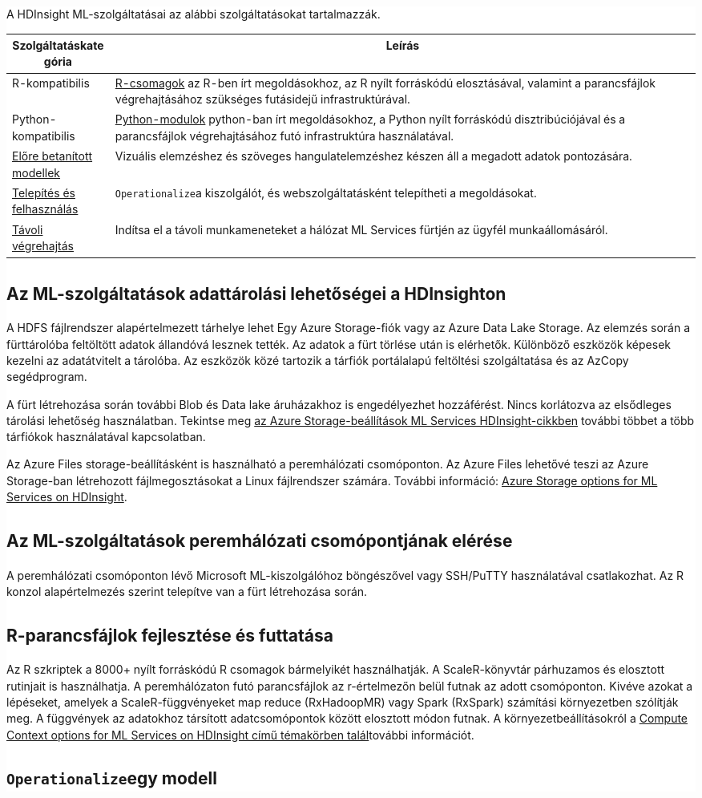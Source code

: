 A HDInsight ML-szolgáltatásai az alábbi szolgáltatásokat tartalmazzák.

| Szolgáltatáskategória | Leírás |
|------------------|-------------|
| R-kompatibilis | [R-csomagok](https://docs.microsoft.com/machine-learning-server/r-reference/introducing-r-server-r-package-reference) az R-ben írt megoldásokhoz, az R nyílt forráskódú elosztásával, valamint a parancsfájlok végrehajtásához szükséges futásidejű infrastruktúrával. |
| Python-kompatibilis | [Python-modulok](https://docs.microsoft.com/machine-learning-server/python-reference/introducing-python-package-reference) python-ban írt megoldásokhoz, a Python nyílt forráskódú disztribúciójával és a parancsfájlok végrehajtásához futó infrastruktúra használatával.
| [Előre betanított modellek](https://docs.microsoft.com/machine-learning-server/install/microsoftml-install-pretrained-models) | Vizuális elemzéshez és szöveges hangulatelemzéshez készen áll a megadott adatok pontozására. |
| [Telepítés és felhasználás](r-server-operationalize.md) | `Operationalize`a kiszolgálót, és webszolgáltatásként telepítheti a megoldásokat. |
| [Távoli végrehajtás](r-server-hdinsight-manage.md#connect-remotely-to-microsoft-ml-services) | Indítsa el a távoli munkameneteket a hálózat ML Services fürtjén az ügyfél munkaállomásáról. |

## <a name="data-storage-options-for-ml-services-on-hdinsight"></a>Az ML-szolgáltatások adattárolási lehetőségei a HDInsighton

A HDFS fájlrendszer alapértelmezett tárhelye lehet Egy Azure Storage-fiók vagy az Azure Data Lake Storage. Az elemzés során a fürttárolóba feltöltött adatok állandóvá lesznek tették. Az adatok a fürt törlése után is elérhetők. Különböző eszközök képesek kezelni az adatátvitelt a tárolóba. Az eszközök közé tartozik a tárfiók portálalapú feltöltési szolgáltatása és az AzCopy segédprogram.

A fürt létrehozása során további Blob és Data lake áruházakhoz is engedélyezhet hozzáférést. Nincs korlátozva az elsődleges tárolási lehetőség használatban.  Tekintse meg [az Azure Storage-beállítások ML Services HDInsight-cikkben](./r-server-storage.md) további többet a több tárfiókok használatával kapcsolatban.

Az Azure Files storage-beállításként is használható a peremhálózati csomóponton. Az Azure Files lehetővé teszi az Azure Storage-ban létrehozott fájlmegosztásokat a Linux fájlrendszer számára. További információ: [Azure Storage options for ML Services on HDInsight](r-server-storage.md).

## <a name="access-ml-services-edge-node"></a>Az ML-szolgáltatások peremhálózati csomópontjának elérése

A peremhálózati csomóponton lévő Microsoft ML-kiszolgálóhoz böngészővel vagy SSH/PuTTY használatával csatlakozhat. Az R konzol alapértelmezés szerint telepítve van a fürt létrehozása során.  

## <a name="develop-and-run-r-scripts"></a>R-parancsfájlok fejlesztése és futtatása

Az R szkriptek a 8000+ nyílt forráskódú R csomagok bármelyikét használhatják. A ScaleR-könyvtár párhuzamos és elosztott rutinjait is használhatja. A peremhálózaton futó parancsfájlok az r-értelmezőn belül futnak az adott csomóponton. Kivéve azokat a lépéseket, amelyek a ScaleR-függvényeket map reduce (RxHadoopMR) vagy Spark (RxSpark) számítási környezetben szólítják meg. A függvények az adatokhoz társított adatcsomópontok között elosztott módon futnak. A környezetbeállításokról a [Compute Context options for ML Services on HDInsight című témakörben talál](r-server-compute-contexts.md)további információt.

## <a name="operationalize-a-model"></a>`Operationalize`egy modell
